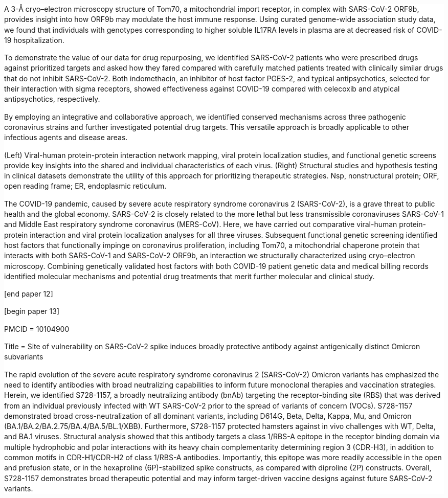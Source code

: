A 3-Å cryo–electron microscopy structure of Tom70, a mitochondrial import receptor, in complex with SARS-CoV-2 ORF9b, provides insight into how ORF9b may modulate the host immune response. Using curated genome-wide association study data, we found that individuals with genotypes corresponding to higher soluble IL17RA levels in plasma are at decreased risk of COVID-19 hospitalization.

To demonstrate the value of our data for drug repurposing, we identified SARS-CoV-2 patients who were prescribed drugs against prioritized targets and asked how they fared compared with carefully matched patients treated with clinically similar drugs that do not inhibit SARS-CoV-2. Both indomethacin, an inhibitor of host factor PGES-2, and typical antipsychotics, selected for their interaction with sigma receptors, showed effectiveness against COVID-19 compared with celecoxib and atypical antipsychotics, respectively.

By employing an integrative and collaborative approach, we identified conserved mechanisms across three pathogenic coronavirus strains and further investigated potential drug targets. This versatile approach is broadly applicable to other infectious agents and disease areas.

(Left) Viral-human protein-protein interaction network mapping, viral protein localization studies, and functional genetic screens provide key insights into the shared and individual characteristics of each virus. (Right) Structural studies and hypothesis testing in clinical datasets demonstrate the utility of this approach for prioritizing therapeutic strategies. Nsp, nonstructural protein; ORF, open reading frame; ER, endoplasmic reticulum.

The COVID-19 pandemic, caused by severe acute respiratory syndrome coronavirus 2 (SARS-CoV-2), is a grave threat to public health and the global economy. SARS-CoV-2 is closely related to the more lethal but less transmissible coronaviruses SARS-CoV-1 and Middle East respiratory syndrome coronavirus (MERS-CoV). Here, we have carried out comparative viral-human protein-protein interaction and viral protein localization analyses for all three viruses. Subsequent functional genetic screening identified host factors that functionally impinge on coronavirus proliferation, including Tom70, a mitochondrial chaperone protein that interacts with both SARS-CoV-1 and SARS-CoV-2 ORF9b, an interaction we structurally characterized using cryo–electron microscopy. Combining genetically validated host factors with both COVID-19 patient genetic data and medical billing records identified molecular mechanisms and potential drug treatments that merit further molecular and clinical study.

[end paper 12]

[begin paper 13]

PMCID = 10104900

Title = Site of vulnerability on SARS-CoV-2 spike induces broadly protective antibody against antigenically distinct Omicron subvariants

The rapid evolution of the severe acute respiratory syndrome coronavirus 2 (SARS-CoV-2) Omicron variants has emphasized the need to identify antibodies with broad neutralizing capabilities to inform future monoclonal therapies and vaccination strategies. Herein, we identified S728-1157, a broadly neutralizing antibody (bnAb) targeting the receptor-binding site (RBS) that was derived from an individual previously infected with WT SARS-CoV-2 prior to the spread of variants of concern (VOCs). S728-1157 demonstrated broad cross-neutralization of all dominant variants, including D614G, Beta, Delta, Kappa, Mu, and Omicron (BA.1/BA.2/BA.2.75/BA.4/BA.5/BL.1/XBB). Furthermore, S728-1157 protected hamsters against in vivo challenges with WT, Delta, and BA.1 viruses. Structural analysis showed that this antibody targets a class 1/RBS-A epitope in the receptor binding domain via multiple hydrophobic and polar interactions with its heavy chain complementarity determining region 3 (CDR-H3), in addition to common motifs in CDR-H1/CDR-H2 of class 1/RBS-A antibodies. Importantly, this epitope was more readily accessible in the open and prefusion state, or in the hexaproline (6P)-stabilized spike constructs, as compared with diproline (2P) constructs. Overall, S728-1157 demonstrates broad therapeutic potential and may inform target-driven vaccine designs against future SARS-CoV-2 variants.
